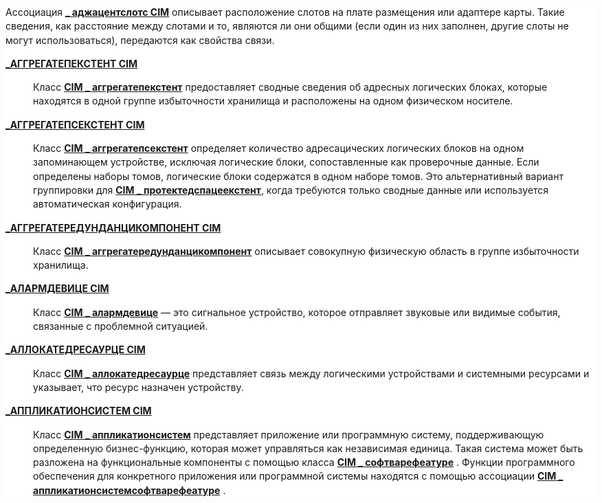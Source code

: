 Ассоциация [**\_ аджацентслотс CIM**](cim-adjacentslots.md) описывает расположение слотов на плате размещения или адаптере карты. Такие сведения, как расстояние между слотами и то, являются ли они общими (если один из них заполнен, другие слоты не могут использоваться), передаются как свойства связи.

</dd> <dt>

[**\_АГГРЕГАТЕПЕКСТЕНТ CIM**](cim-aggregatepextent.md)
</dt> <dd>

Класс [**CIM \_ аггрегатепекстент**](cim-aggregatepextent.md) предоставляет сводные сведения об адресных логических блоках, которые находятся в одной группе избыточности хранилища и расположены на одном физическом носителе.

</dd> <dt>

[**\_АГГРЕГАТЕПСЕКСТЕНТ CIM**](cim-aggregatepsextent.md)
</dt> <dd>

Класс [**CIM \_ аггрегатепсекстент**](cim-aggregatepsextent.md) определяет количество адресацических логических блоков на одном запоминающем устройстве, исключая логические блоки, сопоставленные как проверочные данные. Если определены наборы томов, логические блоки содержатся в одном наборе томов. Это альтернативный вариант группировки для [**CIM \_ протектедспацеекстент**](cim-protectedspaceextent.md), когда требуются только сводные данные или используется автоматическая конфигурация.

</dd> <dt>

[**\_АГГРЕГАТЕРЕДУНДАНЦИКОМПОНЕНТ CIM**](cim-aggregateredundancycomponent.md)
</dt> <dd>

Класс [**CIM \_ аггрегатередунданцикомпонент**](cim-aggregateredundancycomponent.md) описывает совокупную физическую область в группе избыточности хранилища.

</dd> <dt>

[**\_АЛАРМДЕВИЦЕ CIM**](cim-alarmdevice.md)
</dt> <dd>

Класс [**CIM \_ алармдевице**](cim-alarmdevice.md) — это сигнальное устройство, которое отправляет звуковые или видимые события, связанные с проблемной ситуацией.

</dd> <dt>

[**\_АЛЛОКАТЕДРЕСАУРЦЕ CIM**](cim-allocatedresource.md)
</dt> <dd>

Класс [**CIM \_ аллокатедресаурце**](cim-allocatedresource.md) представляет связь между логическими устройствами и системными ресурсами и указывает, что ресурс назначен устройству.

</dd> <dt>

[**\_АППЛИКАТИОНСИСТЕМ CIM**](cim-applicationsystem.md)
</dt> <dd>

Класс [**CIM \_ аппликатионсистем**](cim-applicationsystem.md) представляет приложение или программную систему, поддерживающую определенную бизнес-функцию, которая может управляться как независимая единица. Такая система может быть разложена на функциональные компоненты с помощью класса [**CIM \_ софтварефеатуре**](cim-softwarefeature.md) . Функции программного обеспечения для конкретного приложения или программной системы находятся с помощью ассоциации [**CIM \_ аппликатионсистемсофтварефеатуре**](cim-applicationsystemsoftwarefeature.md) .
